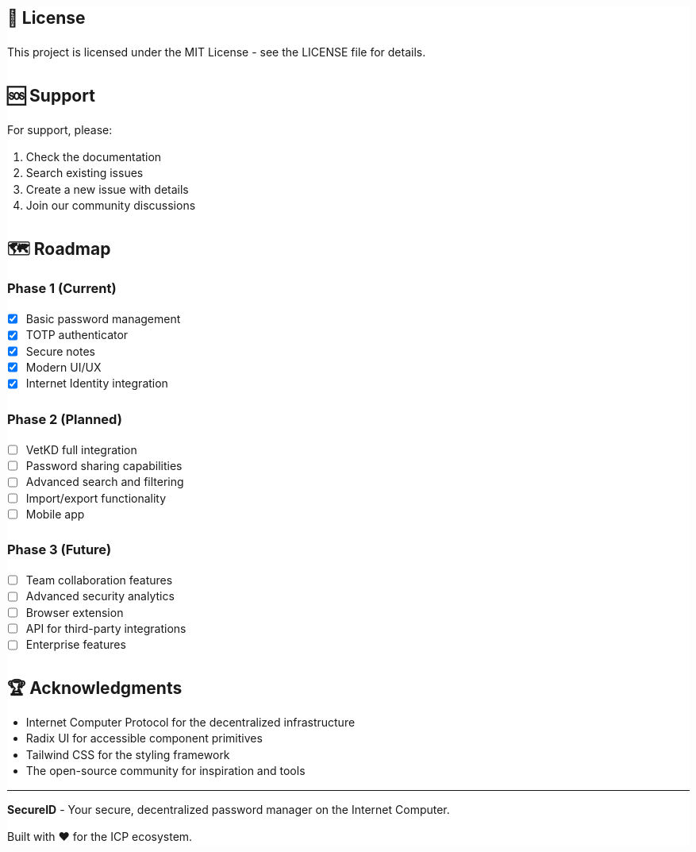 ## 📄 License

This project is licensed under the MIT License - see the LICENSE file for details.

## 🆘 Support

For support, please:
1. Check the documentation
2. Search existing issues
3. Create a new issue with details
4. Join our community discussions

## 🗺️ Roadmap

### Phase 1 (Current)
- [x] Basic password management
- [x] TOTP authenticator
- [x] Secure notes
- [x] Modern UI/UX
- [x] Internet Identity integration

### Phase 2 (Planned)
- [ ] VetKD full integration
- [ ] Password sharing capabilities
- [ ] Advanced search and filtering
- [ ] Import/export functionality
- [ ] Mobile app

### Phase 3 (Future)
- [ ] Team collaboration features
- [ ] Advanced security analytics
- [ ] Browser extension
- [ ] API for third-party integrations
- [ ] Enterprise features

## 🏆 Acknowledgments

- Internet Computer Protocol for the decentralized infrastructure
- Radix UI for accessible component primitives
- Tailwind CSS for the styling framework
- The open-source community for inspiration and tools

---

**SecureID** - Your secure, decentralized password manager on the Internet Computer.

Built with ❤️ for the ICP ecosystem.
